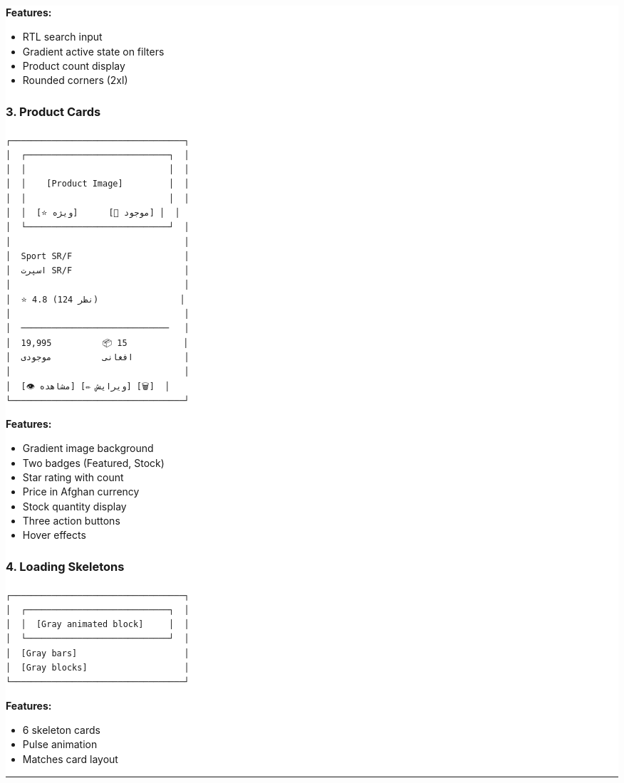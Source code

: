 **Features:**
- RTL search input
- Gradient active state on filters
- Product count display
- Rounded corners (2xl)

### 3. Product Cards
```
┌──────────────────────────────────┐
│  ┌────────────────────────────┐  │
│  │                            │  │
│  │    [Product Image]         │  │
│  │                            │  │
│  │  [⭐ ویژه]      [💚 موجود] │  │
│  └────────────────────────────┘  │
│                                  │
│  Sport SR/F                      │
│  اسپرت SR/F                      │
│                                  │
│  ⭐ 4.8 (124 نظر)                │
│                                  │
│  ─────────────────────────────   │
│  19,995          📦 15           │
│  افغانی          موجودی          │
│                                  │
│  [👁️ مشاهده] [✏️ ویرایش] [🗑️]  │
└──────────────────────────────────┘
```

**Features:**
- Gradient image background
- Two badges (Featured, Stock)
- Star rating with count
- Price in Afghan currency
- Stock quantity display
- Three action buttons
- Hover effects

### 4. Loading Skeletons
```
┌──────────────────────────────────┐
│  ┌────────────────────────────┐  │
│  │  [Gray animated block]     │  │
│  └────────────────────────────┘  │
│  [Gray bars]                     │
│  [Gray blocks]                   │
└──────────────────────────────────┘
```

**Features:**
- 6 skeleton cards
- Pulse animation
- Matches card layout

---